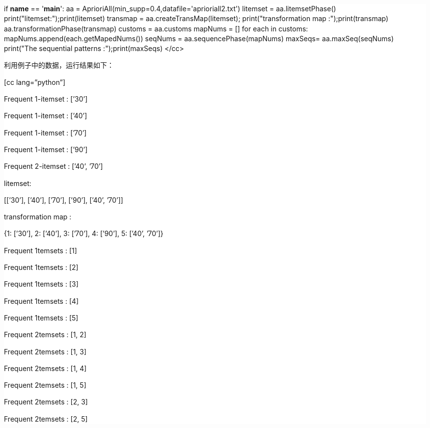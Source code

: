 if __name__ == '__main__':
    aa = AprioriAll(min_supp=0.4,datafile='aprioriall2.txt')
    litemset = aa.litemsetPhase()
    print("litemset:");print(litemset)
    transmap = aa.createTransMap(litemset);
    print("transformation map :");print(transmap)
    aa.transformationPhase(transmap)
    customs = aa.customs
    mapNums = []
    for each in customs:
        mapNums.append(each.getMapedNums())
    seqNums = aa.sequencePhase(mapNums)
    maxSeqs= aa.maxSeq(seqNums)
    print("The sequential patterns :");print(maxSeqs)
&lt;/cc></pre>

利用例子中的数据，运行结果如下：
  
[cc lang=&#8221;python&#8221;]
  
Frequent 1-itemset : [&#8217;30&#8217;]
  
Frequent 1-itemset : [&#8217;40&#8217;]
  
Frequent 1-itemset : [&#8217;70&#8217;]
  
Frequent 1-itemset : [&#8217;90&#8217;]
  
Frequent 2-itemset : [&#8217;40&#8217;, &#8217;70&#8217;]
  
litemset:
  
[[&#8217;30&#8217;], [&#8217;40&#8217;], [&#8217;70&#8217;], [&#8217;90&#8217;], [&#8217;40&#8217;, &#8217;70&#8217;]]
  
transformation map :
  
{1: [&#8217;30&#8217;], 2: [&#8217;40&#8217;], 3: [&#8217;70&#8217;], 4: [&#8217;90&#8217;], 5: [&#8217;40&#8217;, &#8217;70&#8217;]}
  
Frequent 1temsets : [1]
  
Frequent 1temsets : [2]
  
Frequent 1temsets : [3]
  
Frequent 1temsets : [4]
  
Frequent 1temsets : [5]
  
Frequent 2temsets : [1, 2]
  
Frequent 2temsets : [1, 3]
  
Frequent 2temsets : [1, 4]
  
Frequent 2temsets : [1, 5]
  
Frequent 2temsets : [2, 3]
  
Frequent 2temsets : [2, 5]
  